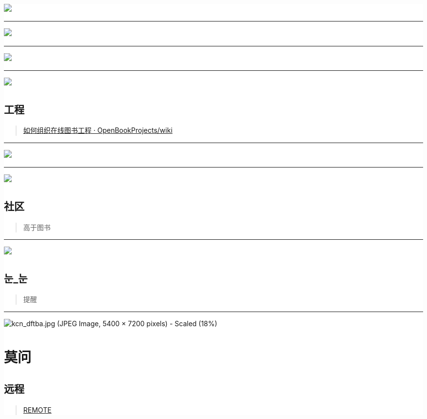 ![](http://s5.zoomquiet.top/090913-lovpy/pic/obp-lovpy-env.png)


------

![](http://s5.zoomquiet.top/090913-lovpy/pic/obp-lovpy-sns.png)

------

![](http://s5.zoomquiet.top/090913-lovpy/pic/obp-lovpy-flow.png)

------

![](http://s5.zoomquiet.top/090913-lovpy/pic/obp-lovpy-flowact.png)

## 工程
> [如何组织在线图书工程 · OpenBookProjects/wiki](https://github.com/OpenBookProjects/wiki/blob/master/HowToBuildBookOnline.md)


------

![](http://ydlj.zoomquiet.top/ipic/2020-03-20-091116-obp-lifecycle.png)

------

![](http://ydlj.zoomquiet.top/ipic/2020-03-20-091116-obp-book-follow.png)

## 社区
> 高于图书


------

![](http://s5.zoomquiet.top/090913-lovpy/pic/hopes_456x224_scrot.png)

## 눈_눈
> 提醒

------


![kcn_dftba.jpg (JPEG Image, 5400 × 7200 pixels) - Scaled (18%)](http://openmindclub.zoomquiet.top/res/KEEP/kcn_dftba.jpg?imageView2/2/w/510)

# 莫问


## 远程
> [REMOTE](https://www.amazon.com/Remote-Office-Not-Required/dp/0804137501)
